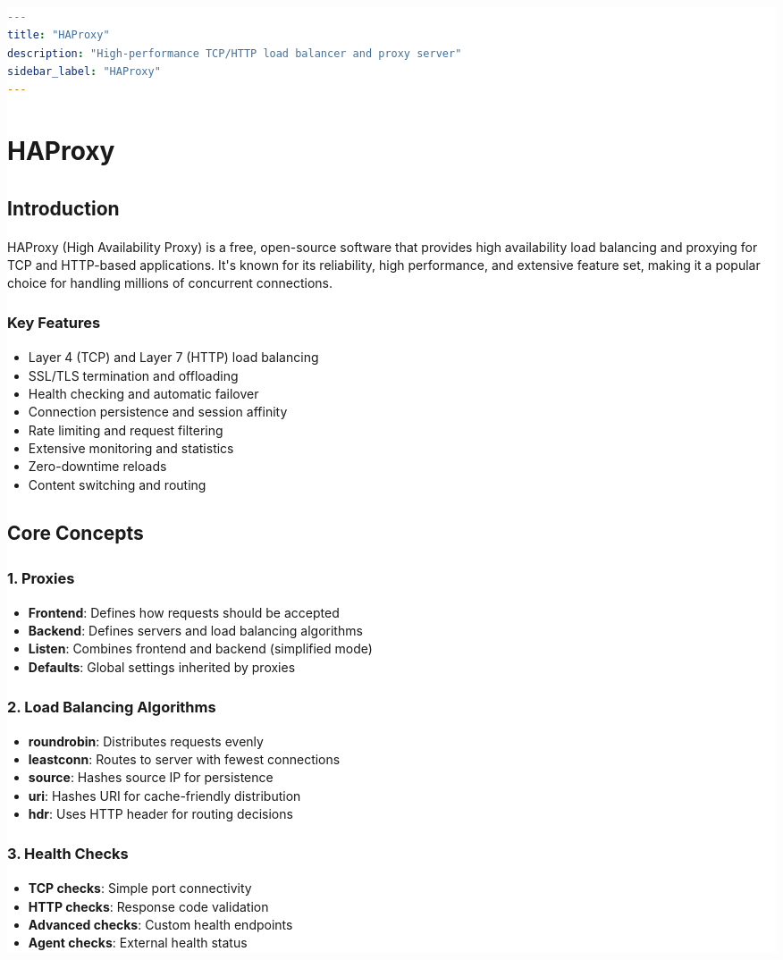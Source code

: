 ```yaml
---
title: "HAProxy"
description: "High-performance TCP/HTTP load balancer and proxy server"
sidebar_label: "HAProxy"
---
```


# HAProxy

## Introduction

HAProxy (High Availability Proxy) is a free, open-source software that provides high availability load balancing and proxying for TCP and HTTP-based applications. It's known for its reliability, high performance, and extensive feature set, making it a popular choice for handling millions of concurrent connections.

### Key Features
- Layer 4 (TCP) and Layer 7 (HTTP) load balancing
- SSL/TLS termination and offloading
- Health checking and automatic failover
- Connection persistence and session affinity
- Rate limiting and request filtering
- Extensive monitoring and statistics
- Zero-downtime reloads
- Content switching and routing

## Core Concepts

### 1. **Proxies**
- **Frontend**: Defines how requests should be accepted
- **Backend**: Defines servers and load balancing algorithms
- **Listen**: Combines frontend and backend (simplified mode)
- **Defaults**: Global settings inherited by proxies

### 2. **Load Balancing Algorithms**
- **roundrobin**: Distributes requests evenly
- **leastconn**: Routes to server with fewest connections
- **source**: Hashes source IP for persistence
- **uri**: Hashes URI for cache-friendly distribution
- **hdr**: Uses HTTP header for routing decisions

### 3. **Health Checks**
- **TCP checks**: Simple port connectivity
- **HTTP checks**: Response code validation
- **Advanced checks**: Custom health endpoints
- **Agent checks**: External health status
